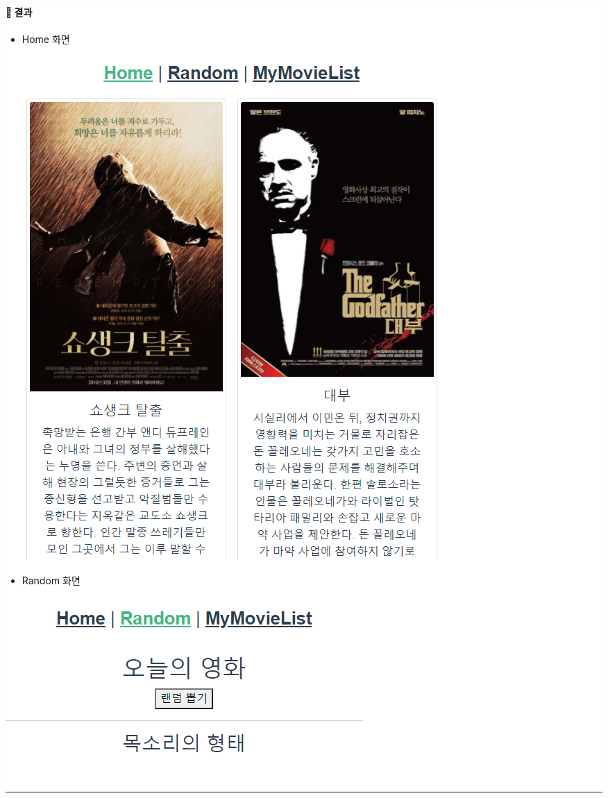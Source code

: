 #### 📇 결과

- Home 화면

![2021-05-14_17-49-06](README.assets/2021-05-14_17-49-06.png)

- Random 화면

![2021-05-14_17-49-12](README.assets/2021-05-14_17-49-12.png)

---